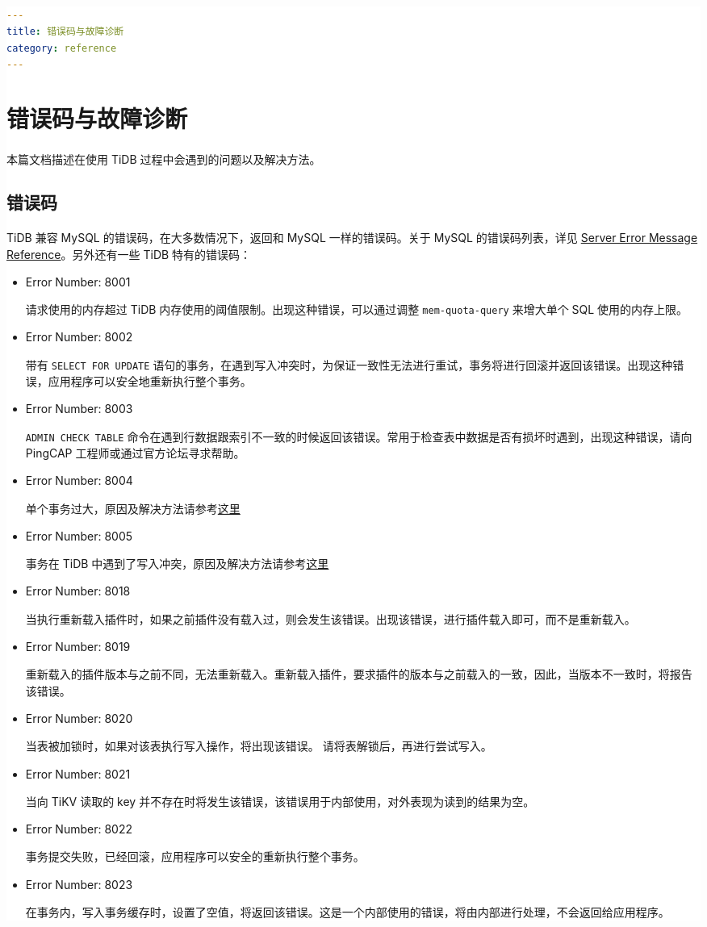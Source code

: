 ```yaml
---
title: 错误码与故障诊断
category: reference
---
```


# 错误码与故障诊断

本篇文档描述在使用 TiDB 过程中会遇到的问题以及解决方法。

## 错误码

TiDB 兼容 MySQL 的错误码，在大多数情况下，返回和 MySQL 一样的错误码。关于 MySQL 的错误码列表，详见 [Server Error Message Reference](https://dev.mysql.com/doc/refman/5.7/en/server-error-reference.html)。另外还有一些 TiDB 特有的错误码：

* Error Number: 8001

    请求使用的内存超过 TiDB 内存使用的阈值限制。出现这种错误，可以通过调整 `mem-quota-query` 来增大单个 SQL 使用的内存上限。

* Error Number: 8002

    带有 `SELECT FOR UPDATE` 语句的事务，在遇到写入冲突时，为保证一致性无法进行重试，事务将进行回滚并返回该错误。出现这种错误，应用程序可以安全地重新执行整个事务。 

* Error Number: 8003

    `ADMIN CHECK TABLE` 命令在遇到行数据跟索引不一致的时候返回该错误。常用于检查表中数据是否有损坏时遇到，出现这种错误，请向 PingCAP 工程师或通过官方论坛寻求帮助。

* Error Number: 8004

    单个事务过大，原因及解决方法请参考[这里](/faq/tidb.md#433-transaction-too-large-是什么原因怎么解决) 

* Error Number: 8005

    事务在 TiDB 中遇到了写入冲突，原因及解决方法请参考[这里](/faq/tidb.md#九故障排除) 

* Error Number: 8018

    当执行重新载入插件时，如果之前插件没有载入过，则会发生该错误。出现该错误，进行插件载入即可，而不是重新载入。

* Error Number: 8019

    重新载入的插件版本与之前不同，无法重新载入。重新载入插件，要求插件的版本与之前载入的一致，因此，当版本不一致时，将报告该错误。

* Error Number: 8020

    当表被加锁时，如果对该表执行写入操作，将出现该错误。 请将表解锁后，再进行尝试写入。

* Error Number: 8021

    当向 TiKV 读取的 key 并不存在时将发生该错误，该错误用于内部使用，对外表现为读到的结果为空。

* Error Number: 8022

    事务提交失败，已经回滚，应用程序可以安全的重新执行整个事务。

* Error Number: 8023

    在事务内，写入事务缓存时，设置了空值，将返回该错误。这是一个内部使用的错误，将由内部进行处理，不会返回给应用程序。
